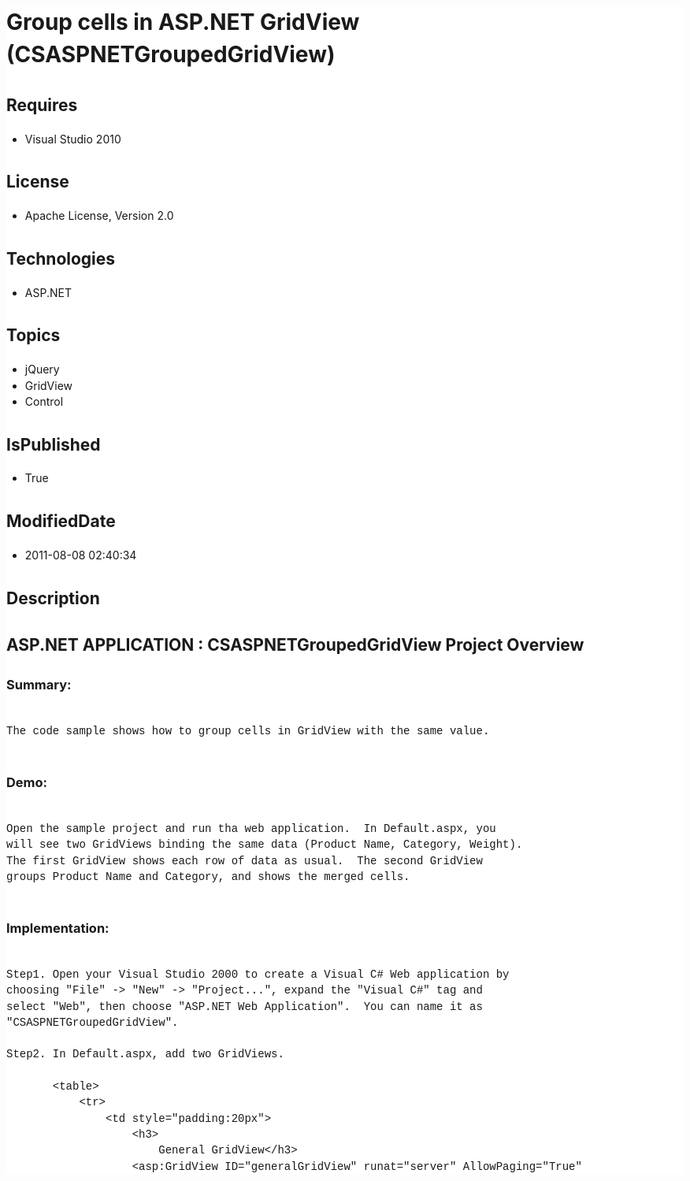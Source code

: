 # Group cells in ASP.NET GridView (CSASPNETGroupedGridView)
## Requires
* Visual Studio 2010
## License
* Apache License, Version 2.0
## Technologies
* ASP.NET
## Topics
* jQuery
* GridView
* Control
## IsPublished
* True
## ModifiedDate
* 2011-08-08 02:40:34
## Description

<p style="font-family:Courier New"></p>
<h2>ASP.NET APPLICATION : CSASPNETGroupedGridView Project Overview</h2>
<p style="font-family:Courier New"></p>
<h3>Summary:</h3>
<p style="font-family:Courier New"><br>
The code sample shows how to group cells in GridView with the same value.<br>
<br>
</p>
<h3>Demo:</h3>
<p style="font-family:Courier New"><br>
Open the sample project and run tha web application. &nbsp;In Default.aspx, you <br>
will see two GridViews binding the same data (Product Name, Category, Weight). &nbsp;<br>
The first GridView shows each row of data as usual. &nbsp;The second GridView <br>
groups Product Name and Category, and shows the merged cells. <br>
<br>
</p>
<h3>Implementation:</h3>
<p style="font-family:Courier New"><br>
Step1. Open your Visual Studio 2000 to create a Visual C# Web application by <br>
choosing &quot;File&quot; -&gt; &quot;New&quot; -&gt; &quot;Project...&quot;, expand the &quot;Visual C#&quot; tag and
<br>
select &quot;Web&quot;, then choose &quot;ASP.NET Web Application&quot;. &nbsp;You can name it as
<br>
&quot;CSASPNETGroupedGridView&quot;.<br>
<br>
Step2. In Default.aspx, add two GridViews. <br>
<br>
&nbsp; &nbsp; &nbsp; &nbsp;&lt;table&gt;<br>
&nbsp; &nbsp; &nbsp; &nbsp; &nbsp; &nbsp;&lt;tr&gt;<br>
&nbsp; &nbsp; &nbsp; &nbsp; &nbsp; &nbsp; &nbsp; &nbsp;&lt;td style=&quot;padding:20px&quot;&gt;<br>
&nbsp; &nbsp; &nbsp; &nbsp; &nbsp; &nbsp; &nbsp; &nbsp; &nbsp; &nbsp;&lt;h3&gt;<br>
&nbsp; &nbsp; &nbsp; &nbsp; &nbsp; &nbsp; &nbsp; &nbsp; &nbsp; &nbsp; &nbsp; &nbsp;General GridView&lt;/h3&gt;<br>
&nbsp; &nbsp; &nbsp; &nbsp; &nbsp; &nbsp; &nbsp; &nbsp; &nbsp; &nbsp;&lt;asp:GridView ID=&quot;generalGridView&quot; runat=&quot;server&quot; AllowPaging=&quot;True&quot;
<br>